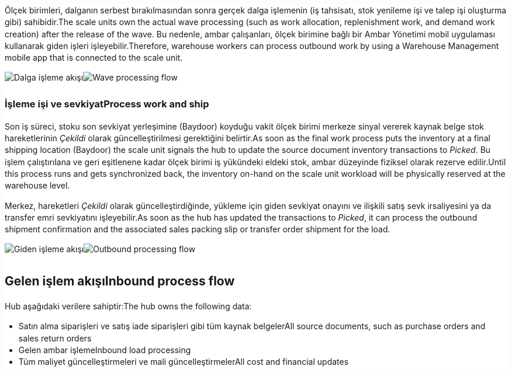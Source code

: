 <span data-ttu-id="558e2-137">Ölçek birimleri, dalganın serbest bırakılmasından sonra gerçek dalga işlemenin (iş tahsisatı, stok yenileme işi ve talep işi oluşturma gibi) sahibidir.</span><span class="sxs-lookup"><span data-stu-id="558e2-137">The scale units own the actual wave processing (such as work allocation, replenishment work, and demand work creation) after the release of the wave.</span></span> <span data-ttu-id="558e2-138">Bu nedenle, ambar çalışanları, ölçek birimine bağlı bir Ambar Yönetimi mobil uygulaması kullanarak giden işleri işleyebilir.</span><span class="sxs-lookup"><span data-stu-id="558e2-138">Therefore, warehouse workers can process outbound work by using a Warehouse Management mobile app that is connected to the scale unit.</span></span>

<span data-ttu-id="558e2-139">![Dalga işleme akışı](./media/wes-wave-processing-ga.png "Dalga işleme akışı")</span><span class="sxs-lookup"><span data-stu-id="558e2-139">![Wave processing flow](./media/wes-wave-processing-ga.png "Wave processing flow")</span></span>

### <a name="process-work-and-ship"></a><span data-ttu-id="558e2-140">İşleme işi ve sevkiyat</span><span class="sxs-lookup"><span data-stu-id="558e2-140">Process work and ship</span></span>

<span data-ttu-id="558e2-141">Son iş süreci, stoku son sevkiyat yerleşimine (Baydoor) koyduğu vakit ölçek birimi merkeze sinyal vererek kaynak belge stok hareketlerinin *Çekildi* olarak güncelleştirilmesi gerektiğini belirtir.</span><span class="sxs-lookup"><span data-stu-id="558e2-141">As soon as the final work process puts the inventory at a final shipping location (Baydoor) the scale unit signals the hub to update the source document inventory transactions to *Picked*.</span></span> <span data-ttu-id="558e2-142">Bu işlem çalıştırılana ve geri eşitlenene kadar ölçek birimi iş yükündeki eldeki stok, ambar düzeyinde fiziksel olarak rezerve edilir.</span><span class="sxs-lookup"><span data-stu-id="558e2-142">Until this process runs and gets synchronized back, the inventory on-hand on the scale unit workload will be physically reserved at the warehouse level.</span></span>

<span data-ttu-id="558e2-143">Merkez, hareketleri *Çekildi* olarak güncelleştirdiğinde, yükleme için giden sevkiyat onayını ve ilişkili satış sevk irsaliyesini ya da transfer emri sevkiyatını işleyebilir.</span><span class="sxs-lookup"><span data-stu-id="558e2-143">As soon as the hub has updated the transactions to *Picked*, it can process the outbound shipment confirmation and the associated sales packing slip or transfer order shipment for the load.</span></span>

<span data-ttu-id="558e2-144">![Giden işleme akışı](./media/WES-outbound-processing-19.png "Giden işleme akışı")</span><span class="sxs-lookup"><span data-stu-id="558e2-144">![Outbound processing flow](./media/WES-outbound-processing-19.png "Outbound processing flow")</span></span>

## <a name="inbound-process-flow"></a><span data-ttu-id="558e2-145">Gelen işlem akışı</span><span class="sxs-lookup"><span data-stu-id="558e2-145">Inbound process flow</span></span>

<span data-ttu-id="558e2-146">Hub aşağıdaki verilere sahiptir:</span><span class="sxs-lookup"><span data-stu-id="558e2-146">The hub owns the following data:</span></span>

- <span data-ttu-id="558e2-147">Satın alma siparişleri ve satış iade siparişleri gibi tüm kaynak belgeler</span><span class="sxs-lookup"><span data-stu-id="558e2-147">All source documents, such as purchase orders and sales return orders</span></span>
- <span data-ttu-id="558e2-148">Gelen ambar işleme</span><span class="sxs-lookup"><span data-stu-id="558e2-148">Inbound load processing</span></span>
- <span data-ttu-id="558e2-149">Tüm maliyet güncelleştirmeleri ve mali güncelleştirmeler</span><span class="sxs-lookup"><span data-stu-id="558e2-149">All cost and financial updates</span></span>
